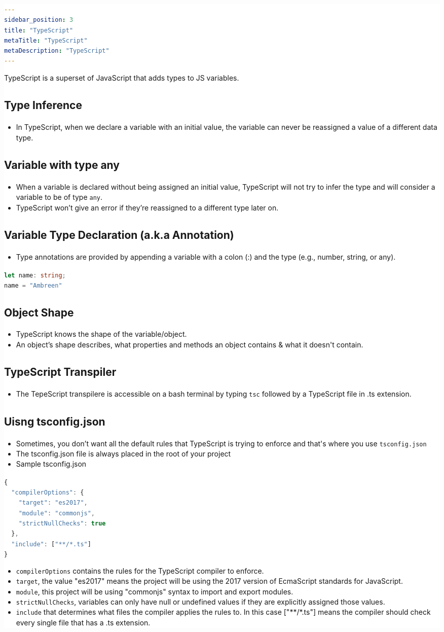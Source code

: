 ```yaml
---
sidebar_position: 3
title: "TypeScript"
metaTitle: "TypeScript"
metaDescription: "TypeScript"
---
```


TypeScript is a superset of JavaScript that adds types to JS variables.

## Type Inference
* In TypeScript, when we declare a variable with an initial value, the variable can never be reassigned a value of a different data type.

## Variable with type any
* When a variable is declared without being assigned an initial value, TypeScript will not try to infer the type and will consider a variable to be of type `any`.
* TypeScript won’t give an error if they’re reassigned to a different type later on. 

## Variable Type Declaration (a.k.a Annotation)
* Type annotations are provided by appending a variable with a colon (:) and the type (e.g., number, string, or any).
```ts
let name: string;
name = "Ambreen"
```
## Object Shape
* TypeScript knows the shape of the variable/object.
* An object’s shape describes, what properties and methods an object contains & what it doesn't contain.

## TypeScript Transpiler
* The TepeScript transpilere is accessible on a bash terminal by typing `tsc` followed by a TypeScript file in .ts extension.

## Uisng tsconfig.json
* Sometimes, you don’t want all the default rules that TypeScript is trying to enforce and that's where you use `tsconfig.json`
* The tsconfig.json file is always placed in the root of your project
* Sample tsconfig.json
```ts
{
  "compilerOptions": {
    "target": "es2017",
    "module": "commonjs",
    "strictNullChecks": true
  },
  "include": ["**/*.ts"]
}
```
* `compilerOptions` contains the rules for the TypeScript compiler to enforce.
* `target`, the value "es2017" means the project will be using the 2017 version of EcmaScript standards for JavaScript.
* `module`, this project will be using "commonjs" syntax to import and export modules.
* `strictNullChecks`, variables can only have null or undefined values if they are explicitly assigned those values.
* `include` that determines what files the compiler applies the rules to. In this case ["**/*.ts"] means the compiler should check every single file that has a .ts extension.